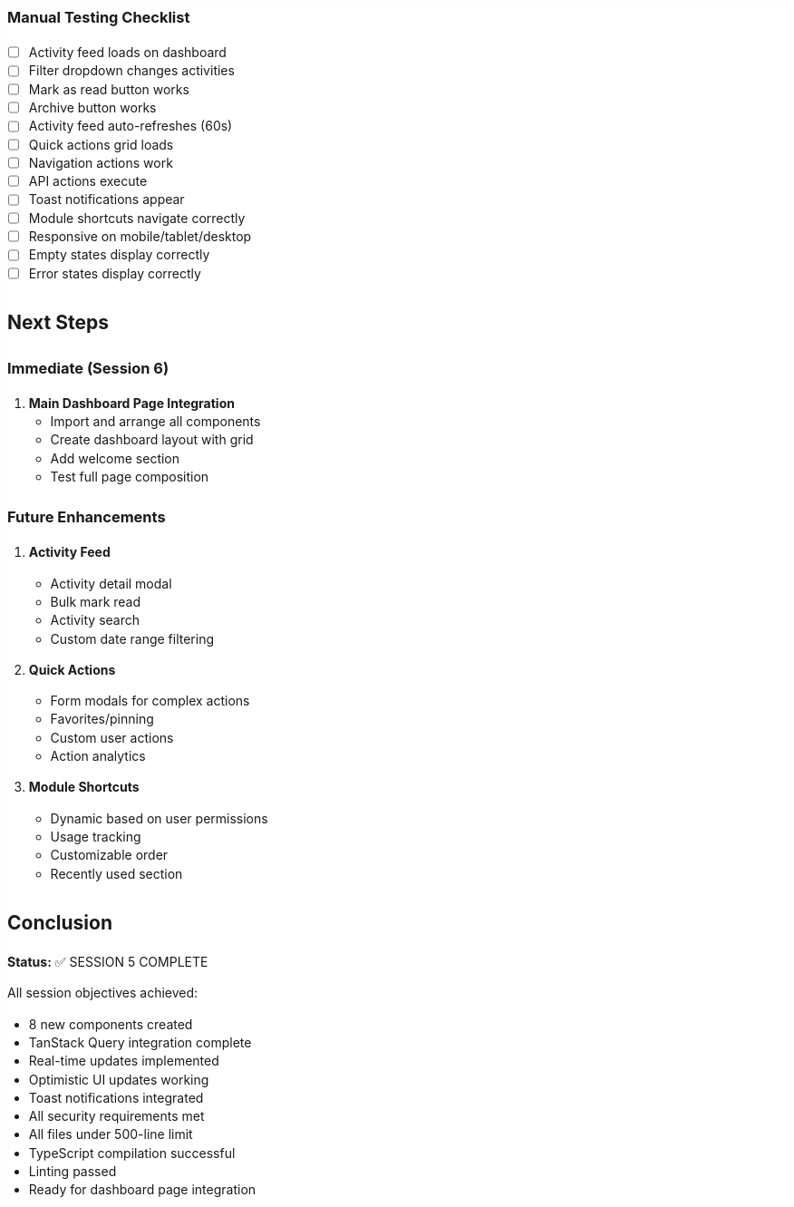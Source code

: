 ### Manual Testing Checklist
- [ ] Activity feed loads on dashboard
- [ ] Filter dropdown changes activities
- [ ] Mark as read button works
- [ ] Archive button works
- [ ] Activity feed auto-refreshes (60s)
- [ ] Quick actions grid loads
- [ ] Navigation actions work
- [ ] API actions execute
- [ ] Toast notifications appear
- [ ] Module shortcuts navigate correctly
- [ ] Responsive on mobile/tablet/desktop
- [ ] Empty states display correctly
- [ ] Error states display correctly

## Next Steps

### Immediate (Session 6)
1. **Main Dashboard Page Integration**
   - Import and arrange all components
   - Create dashboard layout with grid
   - Add welcome section
   - Test full page composition

### Future Enhancements
1. **Activity Feed**
   - Activity detail modal
   - Bulk mark read
   - Activity search
   - Custom date range filtering

2. **Quick Actions**
   - Form modals for complex actions
   - Favorites/pinning
   - Custom user actions
   - Action analytics

3. **Module Shortcuts**
   - Dynamic based on user permissions
   - Usage tracking
   - Customizable order
   - Recently used section

## Conclusion

**Status:** ✅ SESSION 5 COMPLETE

All session objectives achieved:
- 8 new components created
- TanStack Query integration complete
- Real-time updates implemented
- Optimistic UI updates working
- Toast notifications integrated
- All security requirements met
- All files under 500-line limit
- TypeScript compilation successful
- Linting passed
- Ready for dashboard page integration
